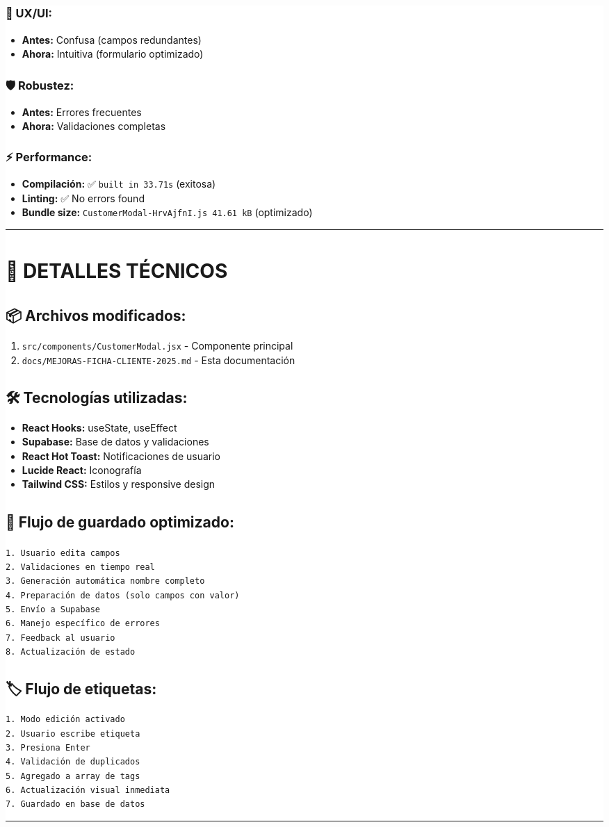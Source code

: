 ### **🎨 UX/UI:**
- **Antes:** Confusa (campos redundantes)
- **Ahora:** Intuitiva (formulario optimizado)

### **🛡️ Robustez:**
- **Antes:** Errores frecuentes
- **Ahora:** Validaciones completas

### **⚡ Performance:**
- **Compilación:** ✅ `built in 33.71s` (exitosa)
- **Linting:** ✅ No errors found
- **Bundle size:** `CustomerModal-HrvAjfnI.js 41.61 kB` (optimizado)

---

# 🔧 **DETALLES TÉCNICOS**

## **📦 Archivos modificados:**
1. `src/components/CustomerModal.jsx` - Componente principal
2. `docs/MEJORAS-FICHA-CLIENTE-2025.md` - Esta documentación

## **🛠️ Tecnologías utilizadas:**
- **React Hooks:** useState, useEffect
- **Supabase:** Base de datos y validaciones
- **React Hot Toast:** Notificaciones de usuario
- **Lucide React:** Iconografía
- **Tailwind CSS:** Estilos y responsive design

## **🔄 Flujo de guardado optimizado:**
```
1. Usuario edita campos
2. Validaciones en tiempo real
3. Generación automática nombre completo
4. Preparación de datos (solo campos con valor)
5. Envío a Supabase
6. Manejo específico de errores
7. Feedback al usuario
8. Actualización de estado
```

## **🏷️ Flujo de etiquetas:**
```
1. Modo edición activado
2. Usuario escribe etiqueta
3. Presiona Enter
4. Validación de duplicados
5. Agregado a array de tags
6. Actualización visual inmediata
7. Guardado en base de datos
```

---